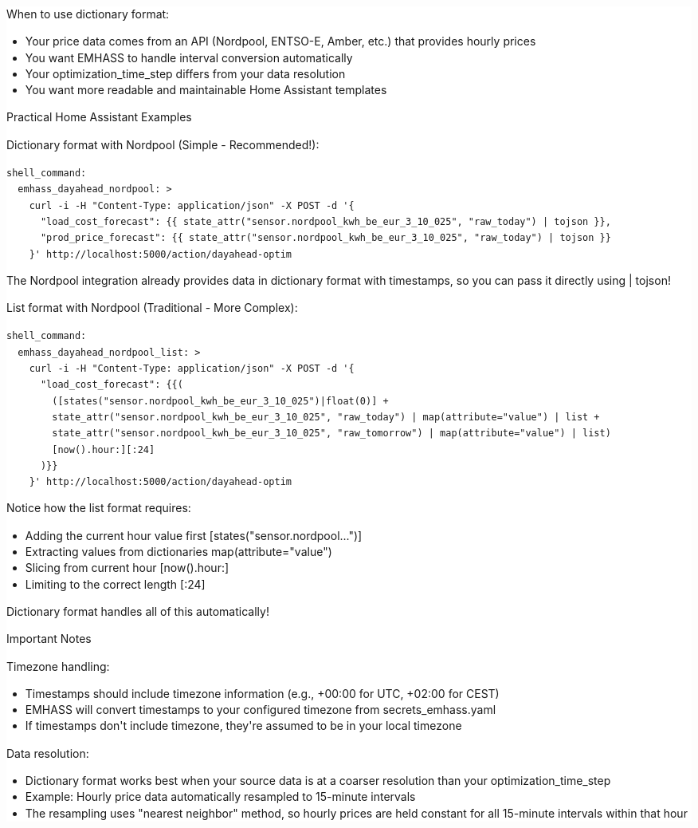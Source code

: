   When to use dictionary format:
  - Your price data comes from an API (Nordpool, ENTSO-E, Amber, etc.) that provides hourly prices
  - You want EMHASS to handle interval conversion automatically
  - Your optimization_time_step differs from your data resolution
  - You want more readable and maintainable Home Assistant templates

  Practical Home Assistant Examples

  Dictionary format with Nordpool (Simple - Recommended!):
  ```
  shell_command:
    emhass_dayahead_nordpool: >
      curl -i -H "Content-Type: application/json" -X POST -d '{
        "load_cost_forecast": {{ state_attr("sensor.nordpool_kwh_be_eur_3_10_025", "raw_today") | tojson }},
        "prod_price_forecast": {{ state_attr("sensor.nordpool_kwh_be_eur_3_10_025", "raw_today") | tojson }}
      }' http://localhost:5000/action/dayahead-optim
  ```
  The Nordpool integration already provides data in dictionary format with timestamps, so you can pass it directly using
   | tojson!

  List format with Nordpool (Traditional - More Complex):
  ```
  shell_command:
    emhass_dayahead_nordpool_list: >
      curl -i -H "Content-Type: application/json" -X POST -d '{
        "load_cost_forecast": {{(
          ([states("sensor.nordpool_kwh_be_eur_3_10_025")|float(0)] +
          state_attr("sensor.nordpool_kwh_be_eur_3_10_025", "raw_today") | map(attribute="value") | list +
          state_attr("sensor.nordpool_kwh_be_eur_3_10_025", "raw_tomorrow") | map(attribute="value") | list)
          [now().hour:][:24]
        )}}
      }' http://localhost:5000/action/dayahead-optim
   ```

  Notice how the list format requires:
  - Adding the current hour value first [states("sensor.nordpool...")]
  - Extracting values from dictionaries map(attribute="value")
  - Slicing from current hour [now().hour:]
  - Limiting to the correct length [:24]

  Dictionary format handles all of this automatically!

  Important Notes

  Timezone handling:
  - Timestamps should include timezone information (e.g., +00:00 for UTC, +02:00 for CEST)
  - EMHASS will convert timestamps to your configured timezone from secrets_emhass.yaml
  - If timestamps don't include timezone, they're assumed to be in your local timezone

  Data resolution:
  - Dictionary format works best when your source data is at a coarser resolution than your optimization_time_step
  - Example: Hourly price data automatically resampled to 15-minute intervals
  - The resampling uses "nearest neighbor" method, so hourly prices are held constant for all 15-minute intervals within
   that hour
